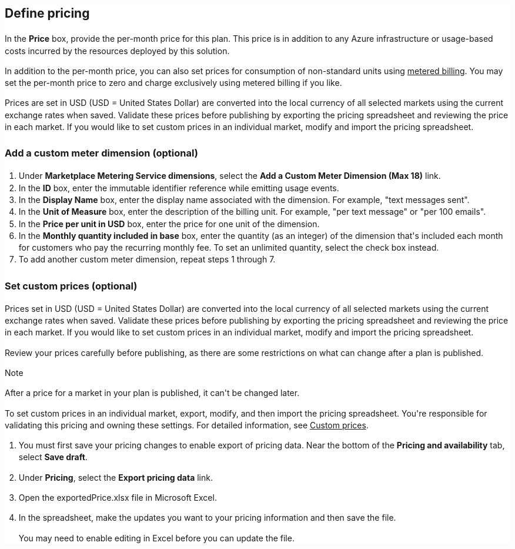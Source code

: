 ## Define pricing

In the **Price** box, provide the per-month price for this plan. This price is in addition to any Azure infrastructure or usage-based costs incurred by the resources deployed by this solution.

In addition to the per-month price, you can also set prices for consumption of non-standard units using [metered billing](./azure-app-metered-billing.md). You may set the per-month price to zero and charge exclusively using metered billing if you like.

Prices are set in USD (USD = United States Dollar) are converted into the local currency of all selected markets using the current exchange rates when saved. Validate these prices before publishing by exporting the pricing spreadsheet and reviewing the price in each market. If you would like to set custom prices in an individual market, modify and import the pricing spreadsheet.

### Add a custom meter dimension (optional)

1. Under **Marketplace Metering Service dimensions**, select the **Add a Custom Meter Dimension (Max 18)** link.
1. In the **ID** box, enter the immutable identifier reference while emitting usage events.
1. In the **Display Name** box, enter the display name associated with the dimension. For example, "text messages sent".
1. In the **Unit of Measure** box, enter the description of the billing unit. For example, "per text message" or "per 100 emails".
1. In the **Price per unit in USD** box, enter the price for one unit of the dimension.
1. In the **Monthly quantity included in base** box, enter the quantity (as an integer) of the dimension that's included each month for customers who pay the recurring monthly fee. To set an unlimited quantity, select the check box instead.
1. To add another custom meter dimension, repeat steps 1 through 7.

### Set custom prices (optional)

Prices set in USD (USD = United States Dollar) are converted into the local currency of all selected markets using the current exchange rates when saved. Validate these prices before publishing by exporting the pricing spreadsheet and reviewing the price in each market. If you would like to set custom prices in an individual market, modify and import the pricing spreadsheet.

Review your prices carefully before publishing, as there are some restrictions on what can change after a plan is published.

> [!NOTE]
> After a price for a market in your plan is published, it can't be changed later.

To set custom prices in an individual market, export, modify, and then import the pricing spreadsheet. You're responsible for validating this pricing and owning these settings. For detailed information, see [Custom prices](plans-pricing.md#custom-prices).

1. You must first save your pricing changes to enable export of pricing data. Near the bottom of the **Pricing and availability** tab, select **Save draft**.
1. Under **Pricing**, select the **Export pricing data** link.
1. Open the exportedPrice.xlsx file in Microsoft Excel.
1. In the spreadsheet, make the updates you want to your pricing information and then save the file.

   You may need to enable editing in Excel before you can update the file.
